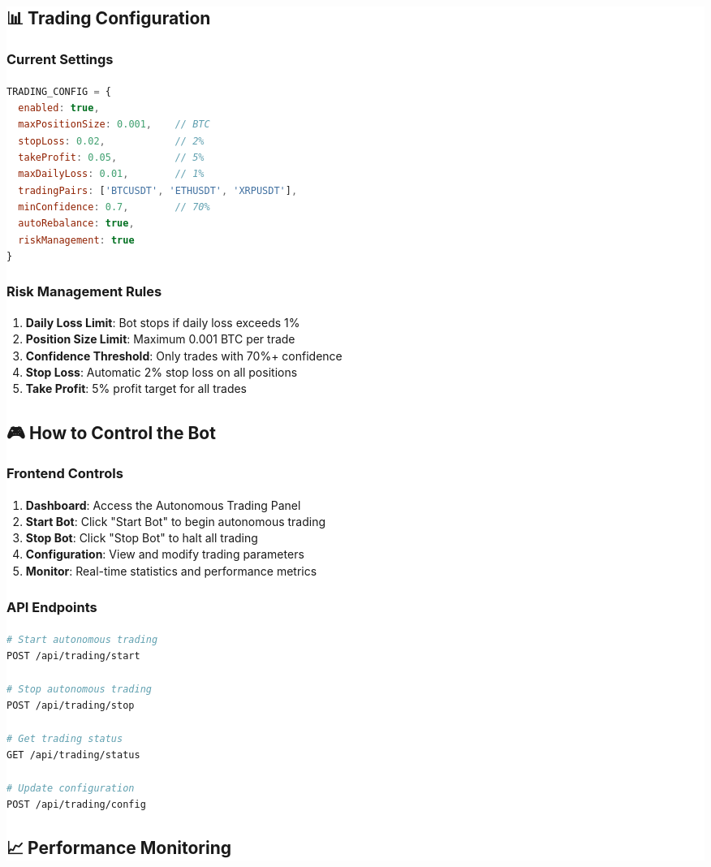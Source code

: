 ## 📊 **Trading Configuration**

### **Current Settings**
```javascript
TRADING_CONFIG = {
  enabled: true,
  maxPositionSize: 0.001,    // BTC
  stopLoss: 0.02,            // 2%
  takeProfit: 0.05,          // 5%
  maxDailyLoss: 0.01,        // 1%
  tradingPairs: ['BTCUSDT', 'ETHUSDT', 'XRPUSDT'],
  minConfidence: 0.7,        // 70%
  autoRebalance: true,
  riskManagement: true
}
```

### **Risk Management Rules**
1. **Daily Loss Limit**: Bot stops if daily loss exceeds 1%
2. **Position Size Limit**: Maximum 0.001 BTC per trade
3. **Confidence Threshold**: Only trades with 70%+ confidence
4. **Stop Loss**: Automatic 2% stop loss on all positions
5. **Take Profit**: 5% profit target for all trades

## 🎮 **How to Control the Bot**

### **Frontend Controls**
1. **Dashboard**: Access the Autonomous Trading Panel
2. **Start Bot**: Click "Start Bot" to begin autonomous trading
3. **Stop Bot**: Click "Stop Bot" to halt all trading
4. **Configuration**: View and modify trading parameters
5. **Monitor**: Real-time statistics and performance metrics

### **API Endpoints**
```bash
# Start autonomous trading
POST /api/trading/start

# Stop autonomous trading  
POST /api/trading/stop

# Get trading status
GET /api/trading/status

# Update configuration
POST /api/trading/config
```

## 📈 **Performance Monitoring**
